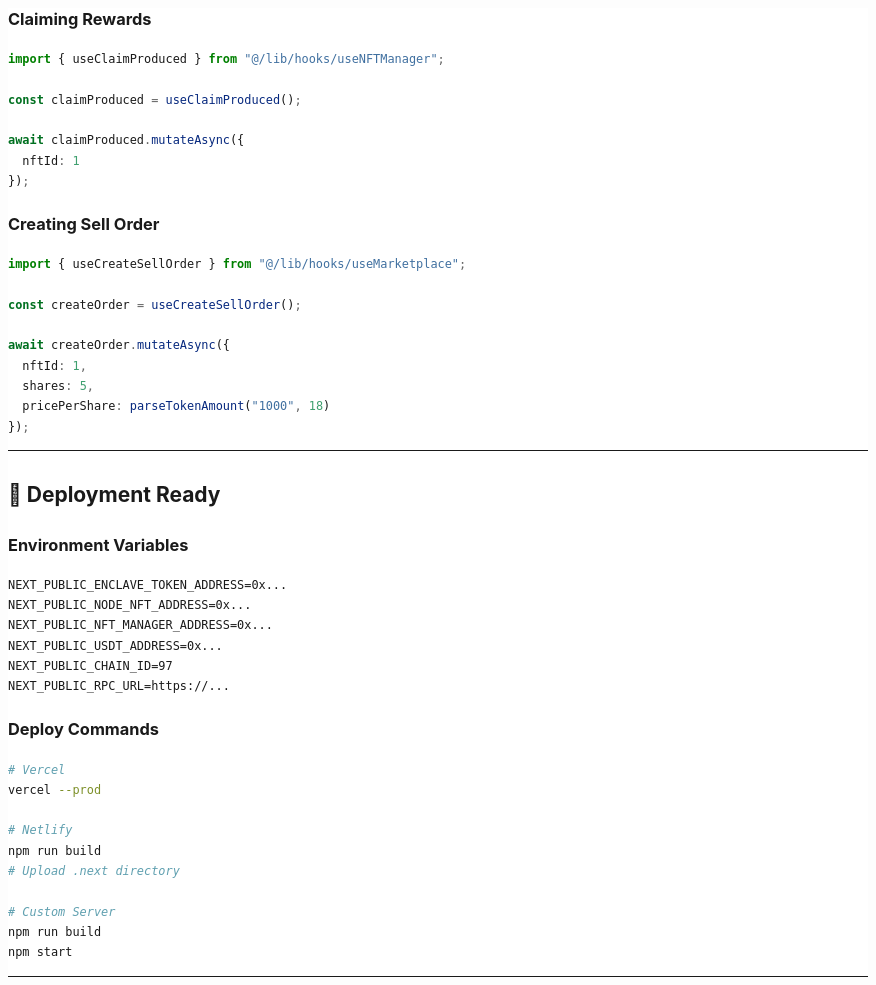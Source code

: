 ### Claiming Rewards
```typescript
import { useClaimProduced } from "@/lib/hooks/useNFTManager";

const claimProduced = useClaimProduced();

await claimProduced.mutateAsync({ 
  nftId: 1 
});
```

### Creating Sell Order
```typescript
import { useCreateSellOrder } from "@/lib/hooks/useMarketplace";

const createOrder = useCreateSellOrder();

await createOrder.mutateAsync({
  nftId: 1,
  shares: 5,
  pricePerShare: parseTokenAmount("1000", 18)
});
```

---

## 🚀 Deployment Ready

### Environment Variables
```env
NEXT_PUBLIC_ENCLAVE_TOKEN_ADDRESS=0x...
NEXT_PUBLIC_NODE_NFT_ADDRESS=0x...
NEXT_PUBLIC_NFT_MANAGER_ADDRESS=0x...
NEXT_PUBLIC_USDT_ADDRESS=0x...
NEXT_PUBLIC_CHAIN_ID=97
NEXT_PUBLIC_RPC_URL=https://...
```

### Deploy Commands
```bash
# Vercel
vercel --prod

# Netlify
npm run build
# Upload .next directory

# Custom Server
npm run build
npm start
```

---